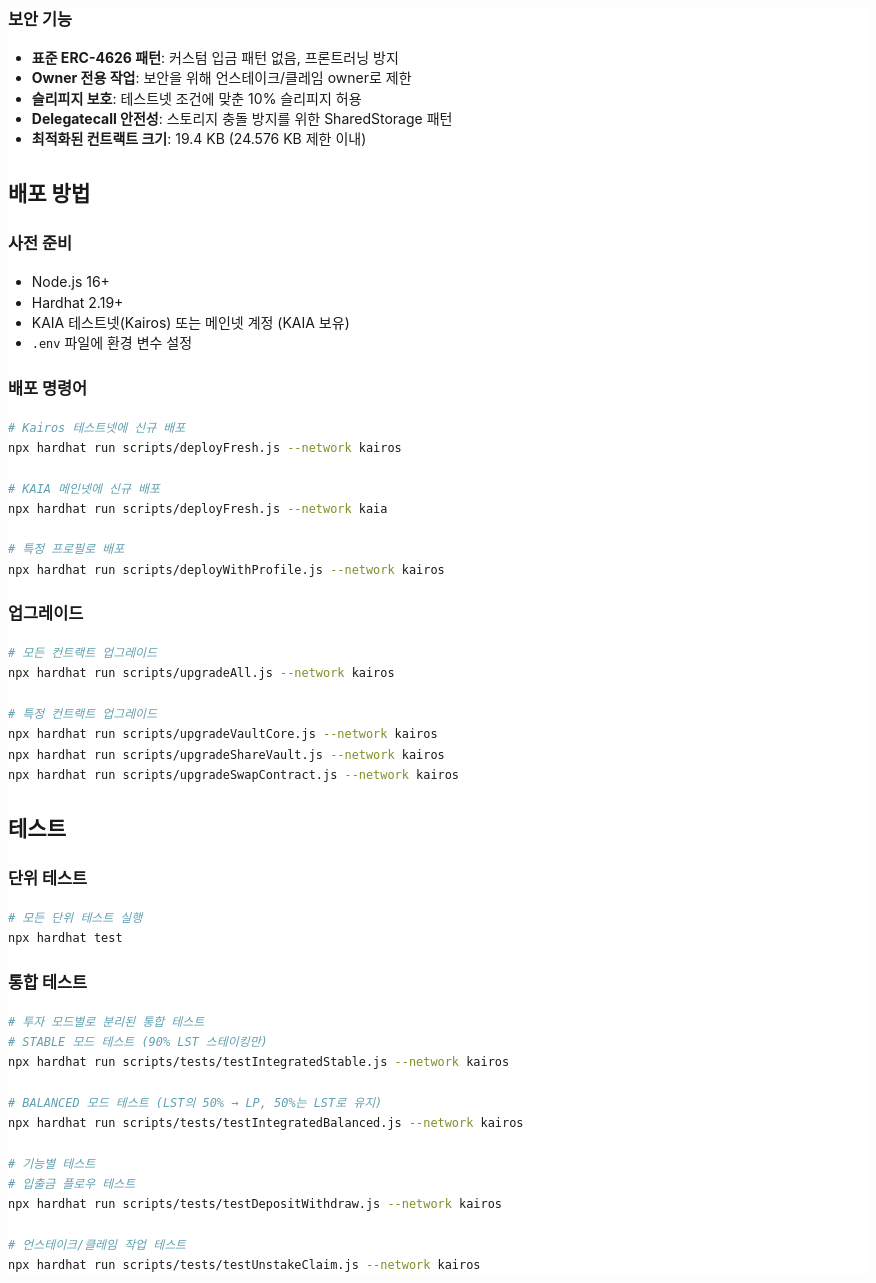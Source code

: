 ### 보안 기능
- **표준 ERC-4626 패턴**: 커스텀 입금 패턴 없음, 프론트러닝 방지
- **Owner 전용 작업**: 보안을 위해 언스테이크/클레임 owner로 제한
- **슬리피지 보호**: 테스트넷 조건에 맞춘 10% 슬리피지 허용
- **Delegatecall 안전성**: 스토리지 충돌 방지를 위한 SharedStorage 패턴
- **최적화된 컨트랙트 크기**: 19.4 KB (24.576 KB 제한 이내)

## 배포 방법

### 사전 준비
- Node.js 16+
- Hardhat 2.19+
- KAIA 테스트넷(Kairos) 또는 메인넷 계정 (KAIA 보유)
- `.env` 파일에 환경 변수 설정

### 배포 명령어
```bash
# Kairos 테스트넷에 신규 배포
npx hardhat run scripts/deployFresh.js --network kairos

# KAIA 메인넷에 신규 배포
npx hardhat run scripts/deployFresh.js --network kaia

# 특정 프로필로 배포
npx hardhat run scripts/deployWithProfile.js --network kairos
```

### 업그레이드
```bash
# 모든 컨트랙트 업그레이드
npx hardhat run scripts/upgradeAll.js --network kairos

# 특정 컨트랙트 업그레이드
npx hardhat run scripts/upgradeVaultCore.js --network kairos
npx hardhat run scripts/upgradeShareVault.js --network kairos
npx hardhat run scripts/upgradeSwapContract.js --network kairos
```

## 테스트

### 단위 테스트
```bash
# 모든 단위 테스트 실행
npx hardhat test
```

### 통합 테스트
```bash
# 투자 모드별로 분리된 통합 테스트
# STABLE 모드 테스트 (90% LST 스테이킹만)
npx hardhat run scripts/tests/testIntegratedStable.js --network kairos

# BALANCED 모드 테스트 (LST의 50% → LP, 50%는 LST로 유지)
npx hardhat run scripts/tests/testIntegratedBalanced.js --network kairos

# 기능별 테스트
# 입출금 플로우 테스트
npx hardhat run scripts/tests/testDepositWithdraw.js --network kairos

# 언스테이크/클레임 작업 테스트
npx hardhat run scripts/tests/testUnstakeClaim.js --network kairos

```